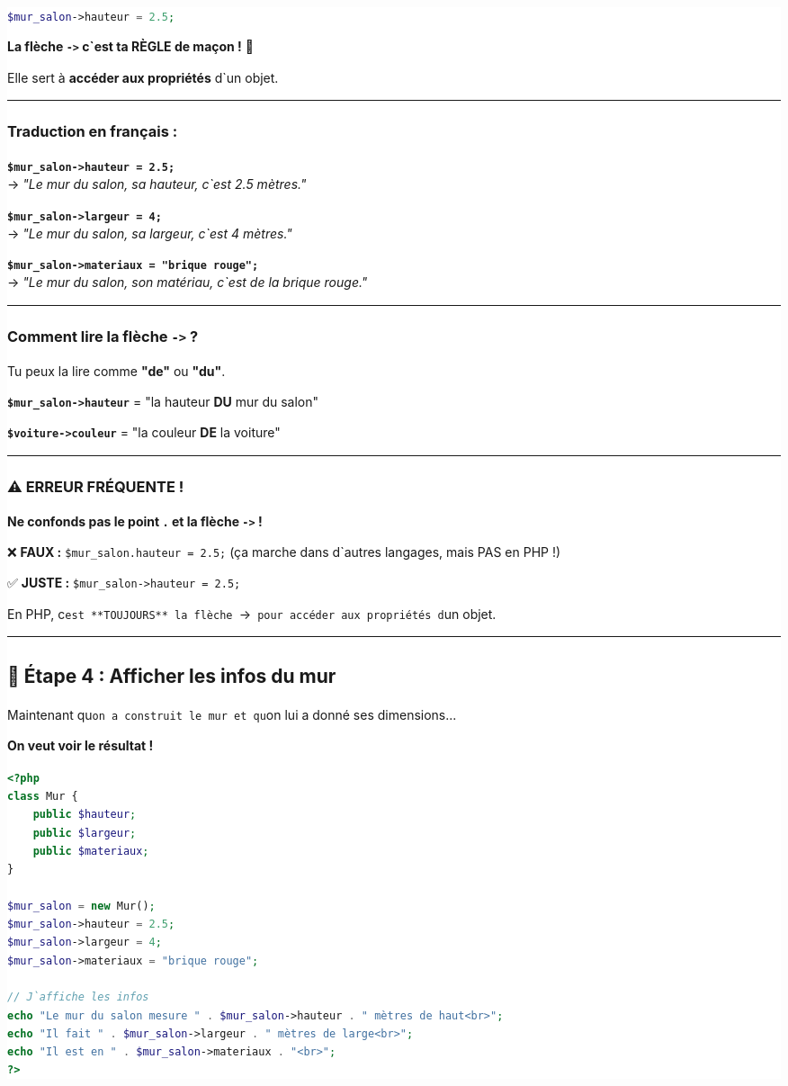 ```php
$mur_salon->hauteur = 2.5;
```

**La flèche `->` c`est ta RÈGLE de maçon !** 📏

Elle sert à **accéder aux propriétés** d`un objet.

---

### Traduction en français :

**`$mur_salon->hauteur = 2.5;`**  
→ *"Le mur du salon, sa hauteur, c`est 2.5 mètres."*

**`$mur_salon->largeur = 4;`**  
→ *"Le mur du salon, sa largeur, c`est 4 mètres."*

**`$mur_salon->materiaux = "brique rouge";`**  
→ *"Le mur du salon, son matériau, c`est de la brique rouge."*

---

### Comment lire la flèche `->` ?

Tu peux la lire comme **"de"** ou **"du"**.

**`$mur_salon->hauteur`** = "la hauteur **DU** mur du salon"

**`$voiture->couleur`** = "la couleur **DE** la voiture"

---

### ⚠️ ERREUR FRÉQUENTE !

**Ne confonds pas le point `.` et la flèche `->` !**

❌ **FAUX :** `$mur_salon.hauteur = 2.5;` (ça marche dans d`autres langages, mais PAS en PHP !)

✅ **JUSTE :** `$mur_salon->hauteur = 2.5;`

En PHP, c`est **TOUJOURS** la flèche `->` pour accéder aux propriétés d`un objet.

---

## 🎉 Étape 4 : Afficher les infos du mur

Maintenant qu`on a construit le mur et qu`on lui a donné ses dimensions...

**On veut voir le résultat !**

```php
<?php
class Mur {
    public $hauteur;
    public $largeur;
    public $materiaux;
}

$mur_salon = new Mur();
$mur_salon->hauteur = 2.5;
$mur_salon->largeur = 4;
$mur_salon->materiaux = "brique rouge";

// J`affiche les infos
echo "Le mur du salon mesure " . $mur_salon->hauteur . " mètres de haut<br>";
echo "Il fait " . $mur_salon->largeur . " mètres de large<br>";
echo "Il est en " . $mur_salon->materiaux . "<br>";
?>
```
